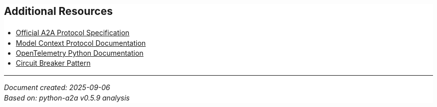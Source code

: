 
## Additional Resources

- [Official A2A Protocol Specification](https://github.com/a2aproject/A2A)
- [Model Context Protocol Documentation](https://modelcontextprotocol.io)
- [OpenTelemetry Python Documentation](https://opentelemetry.io/docs/languages/python/)
- [Circuit Breaker Pattern](https://martinfowler.com/bliki/CircuitBreaker.html)

---

*Document created: 2025-09-06*  
*Based on: python-a2a v0.5.9 analysis*